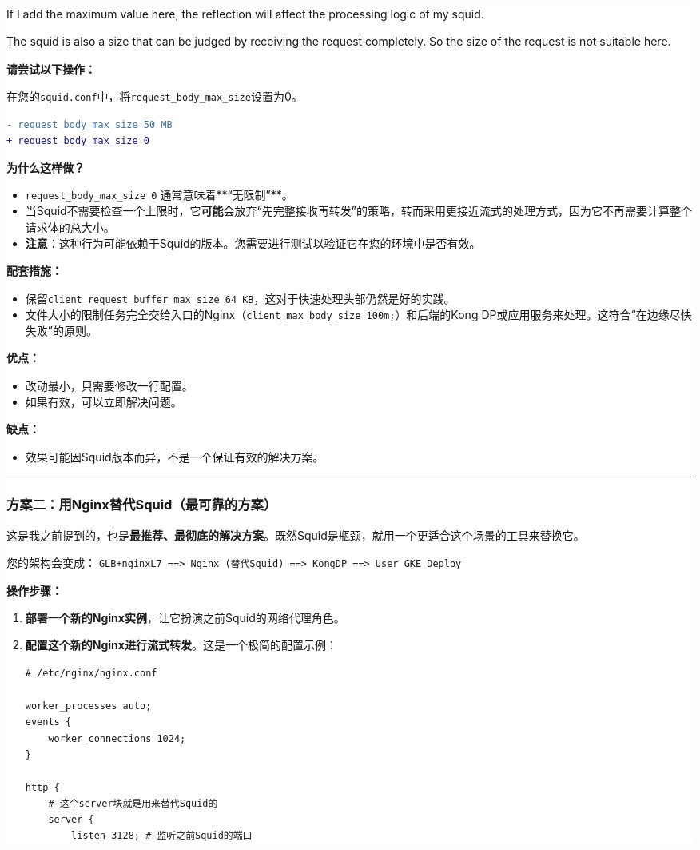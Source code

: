 If I add the maximum value here, the reflection will affect the processing logic of my squid. 

The squid is also a size that can be judged by receiving the request completely. So the size of the request is not suitable here. 

**请尝试以下操作：**

在您的`squid.conf`中，将`request_body_max_size`设置为0。

```diff
- request_body_max_size 50 MB
+ request_body_max_size 0
```

**为什么这样做？**

  * `request_body_max_size 0` 通常意味着\*\*“无限制”\*\*。
  * 当Squid不需要检查一个上限时，它**可能**会放弃“先完整接收再转发”的策略，转而采用更接近流式的处理方式，因为它不再需要计算整个请求体的总大小。
  * **注意**：这种行为可能依赖于Squid的版本。您需要进行测试以验证它在您的环境中是否有效。

**配套措施：**

  * 保留`client_request_buffer_max_size 64 KB`，这对于快速处理头部仍然是好的实践。
  * 文件大小的限制任务完全交给入口的Nginx（`client_max_body_size 100m;`）和后端的Kong DP或应用服务来处理。这符合“在边缘尽快失败”的原则。

**优点：**

  * 改动最小，只需要修改一行配置。
  * 如果有效，可以立即解决问题。

**缺点：**

  * 效果可能因Squid版本而异，不是一个保证有效的解决方案。

-----

### 方案二：用Nginx替代Squid（最可靠的方案）

这是我之前提到的，也是**最推荐、最彻底的解决方案**。既然Squid是瓶颈，就用一个更适合这个场景的工具来替换它。

您的架构会变成：
`GLB+nginxL7 ==> Nginx (替代Squid) ==> KongDP ==> User GKE Deploy`

**操作步骤：**

1.  **部署一个新的Nginx实例**，让它扮演之前Squid的网络代理角色。

2.  **配置这个新的Nginx进行流式转发**。这是一个极简的配置示例：

    ```nginx
    # /etc/nginx/nginx.conf

    worker_processes auto;
    events {
        worker_connections 1024;
    }

    http {
        # 这个server块就是用来替代Squid的
        server {
            listen 3128; # 监听之前Squid的端口
